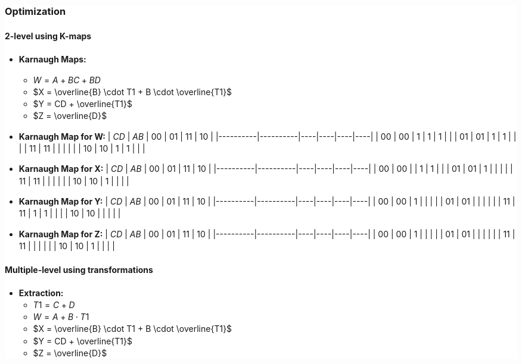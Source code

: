### Optimization
#### 2-level using K-maps
- **Karnaugh Maps:**
  - $W = A + BC + BD$
  - $X = \overline{B} \cdot T1 + B \cdot \overline{T1}$
  - $Y = CD + \overline{T1}$
  - $Z = \overline{D}$

- **Karnaugh Map for W:**
  | $CD$ | $AB$ | 00 | 01 | 11 | 10 |
  |----------|----------|----|----|----|----|
  | 00       | 00       | 1  | 1  | 1  |    |
  | 01       | 01       | 1  | 1  |    |    |
  | 11       | 11       |    |    |    |    |
  | 10       | 10       | 1  | 1  |    |    |

- **Karnaugh Map for X:**
  | $CD$ | $AB$ | 00 | 01 | 11 | 10 |
  |----------|----------|----|----|----|----|
  | 00       | 00       |    | 1  | 1  |    |
  | 01       | 01       | 1  |    |    |    |
  | 11       | 11       |    |    |    |    |
  | 10       | 10       | 1  |    |    |    |

- **Karnaugh Map for Y:**
  | $CD$ | $AB$ | 00 | 01 | 11 | 10 |
  |----------|----------|----|----|----|----|
  | 00       | 00       | 1  |    |    |    |
  | 01       | 01       |    |    |    |    |
  | 11       | 11       | 1  | 1  |    |    |
  | 10       | 10       |    |    |    |    |

- **Karnaugh Map for Z:**
  | $CD$ | $AB$ | 00 | 01 | 11 | 10 |
  |----------|----------|----|----|----|----|
  | 00       | 00       | 1  |    |    |    |
  | 01       | 01       |    |    |    |    |
  | 11       | 11       |    |    |    |    |
  | 10       | 10       | 1  |    |    |    |

#### Multiple-level using transformations
- **Extraction:**
  - $T1 = C + D$
  - $W = A + B \cdot T1$
  - $X = \overline{B} \cdot T1 + B \cdot \overline{T1}$
  - $Y = CD + \overline{T1}$
  - $Z = \overline{D}$
